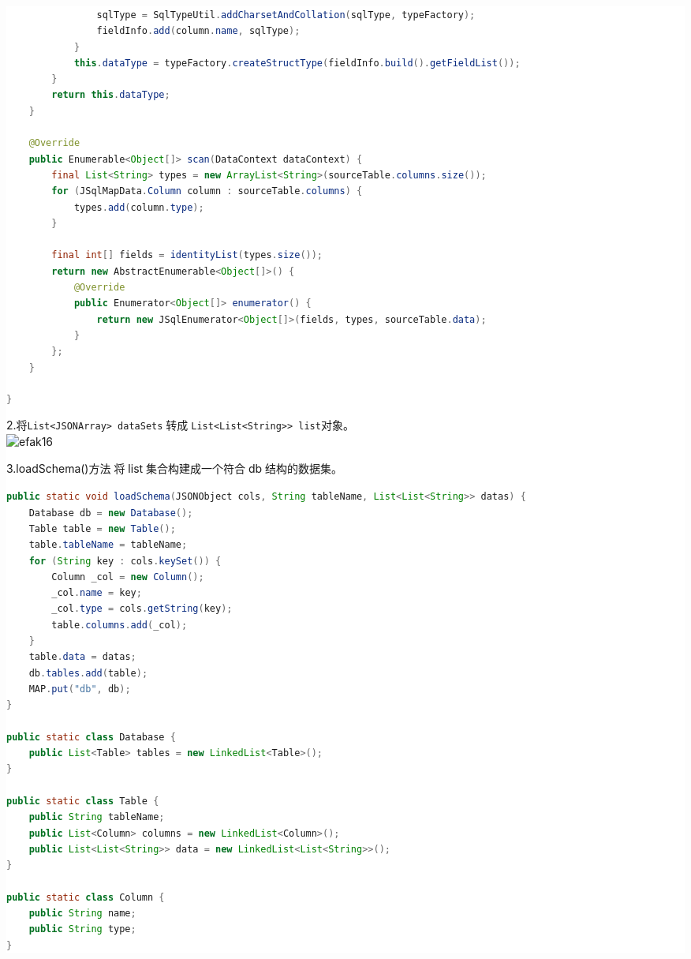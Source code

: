 ```java
                sqlType = SqlTypeUtil.addCharsetAndCollation(sqlType, typeFactory);
                fieldInfo.add(column.name, sqlType);
            }
            this.dataType = typeFactory.createStructType(fieldInfo.build().getFieldList());
        }
        return this.dataType;
    }

    @Override
    public Enumerable<Object[]> scan(DataContext dataContext) {
        final List<String> types = new ArrayList<String>(sourceTable.columns.size());
        for (JSqlMapData.Column column : sourceTable.columns) {
            types.add(column.type);
        }

        final int[] fields = identityList(types.size());
        return new AbstractEnumerable<Object[]>() {
            @Override
            public Enumerator<Object[]> enumerator() {
                return new JSqlEnumerator<Object[]>(fields, types, sourceTable.data);
            }
        };
    }

}
```

2.将`List<JSONArray> dataSets` 转成 `List<List<String>> list`对象。   
![efak16](http://img.xinzhuxiansheng.com/blogimgs/calcite/efak16.png)        

3.loadSchema()方法 将 list 集合构建成一个符合 db 结构的数据集。   
```java
public static void loadSchema(JSONObject cols, String tableName, List<List<String>> datas) {
    Database db = new Database();
    Table table = new Table();
    table.tableName = tableName;
    for (String key : cols.keySet()) {
        Column _col = new Column();
        _col.name = key;
        _col.type = cols.getString(key);
        table.columns.add(_col);
    }
    table.data = datas;
    db.tables.add(table);
    MAP.put("db", db);
}

public static class Database {
    public List<Table> tables = new LinkedList<Table>();
}

public static class Table {
    public String tableName;
    public List<Column> columns = new LinkedList<Column>();
    public List<List<String>> data = new LinkedList<List<String>>();
}

public static class Column {
    public String name;
    public String type;
}
```
